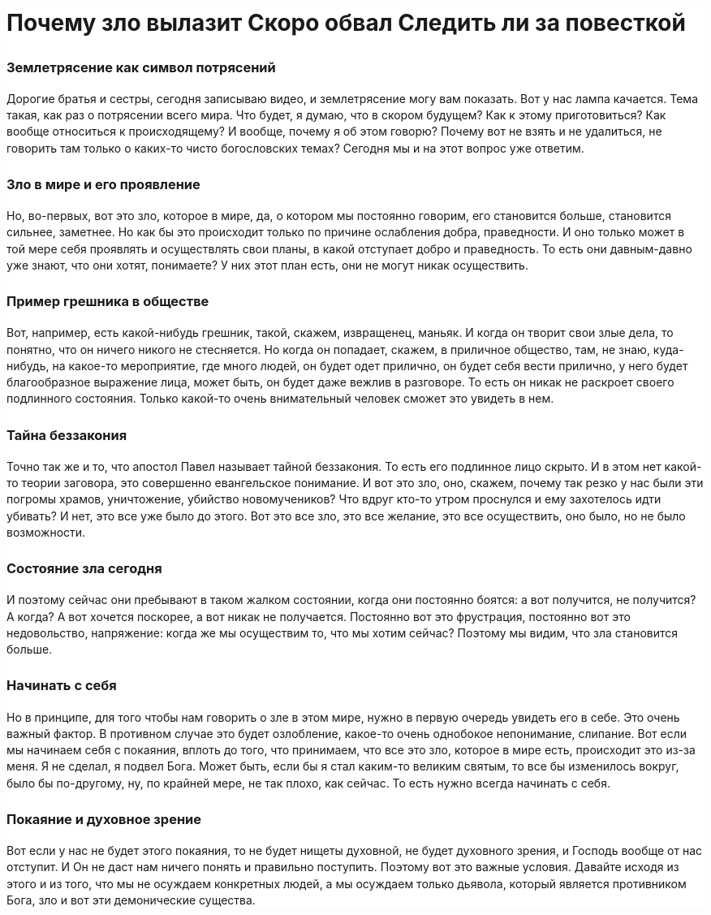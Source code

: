 # Почему зло вылазит Скоро обвал Следить ли за повесткой

### Землетрясение как символ потрясений  
Дорогие братья и сестры, сегодня записываю видео, и землетрясение могу вам показать. Вот у нас лампа качается. Тема такая, как раз о потрясении всего мира. Что будет, я думаю, что в скором будущем? Как к этому приготовиться? Как вообще относиться к происходящему? И вообще, почему я об этом говорю? Почему вот не взять и не удалиться, не говорить там только о каких-то чисто богословских темах? Сегодня мы и на этот вопрос уже ответим.

### Зло в мире и его проявление  
Но, во-первых, вот это зло, которое в мире, да, о котором мы постоянно говорим, его становится больше, становится сильнее, заметнее. Но как бы это происходит только по причине ослабления добра, праведности. И оно только может в той мере себя проявлять и осуществлять свои планы, в какой отступает добро и праведность. То есть они давным-давно уже знают, что они хотят, понимаете? У них этот план есть, они не могут никак осуществить.

### Пример грешника в обществе  
Вот, например, есть какой-нибудь грешник, такой, скажем, извращенец, маньяк. И когда он творит свои злые дела, то понятно, что он ничего никого не стесняется. Но когда он попадает, скажем, в приличное общество, там, не знаю, куда-нибудь, на какое-то мероприятие, где много людей, он будет одет прилично, он будет себя вести прилично, у него будет благообразное выражение лица, может быть, он будет даже вежлив в разговоре. То есть он никак не раскроет своего подлинного состояния. Только какой-то очень внимательный человек сможет это увидеть в нем.

### Тайна беззакония  
Точно так же и то, что апостол Павел называет тайной беззакония. То есть его подлинное лицо скрыто. И в этом нет какой-то теории заговора, это совершенно евангельское понимание. И вот это зло, оно, скажем, почему так резко у нас были эти погромы храмов, уничтожение, убийство новомучеников? Что вдруг кто-то утром проснулся и ему захотелось идти убивать? И нет, это все уже было до этого. Вот это все зло, это все желание, это все осуществить, оно было, но не было возможности.

### Состояние зла сегодня  
И поэтому сейчас они пребывают в таком жалком состоянии, когда они постоянно боятся: а вот получится, не получится? А когда? А вот хочется поскорее, а вот никак не получается. Постоянно вот это фрустрация, постоянно вот это недовольство, напряжение: когда же мы осуществим то, что мы хотим сейчас? Поэтому мы видим, что зла становится больше.

### Начинать с себя  
Но в принципе, для того чтобы нам говорить о зле в этом мире, нужно в первую очередь увидеть его в себе. Это очень важный фактор. В противном случае это будет озлобление, какое-то очень однобокое непонимание, слипание. Вот если мы начинаем себя с покаяния, вплоть до того, что принимаем, что все это зло, которое в мире есть, происходит это из-за меня. Я не сделал, я подвел Бога. Может быть, если бы я стал каким-то великим святым, то все бы изменилось вокруг, было бы по-другому, ну, по крайней мере, не так плохо, как сейчас. То есть нужно всегда начинать с себя.

### Покаяние и духовное зрение  
Вот если у нас не будет этого покаяния, то не будет нищеты духовной, не будет духовного зрения, и Господь вообще от нас отступит. И Он не даст нам ничего понять и правильно поступить. Поэтому вот это важные условия. Давайте исходя из этого и из того, что мы не осуждаем конкретных людей, а мы осуждаем только дьявола, который является противником Бога, зло и вот эти демонические существа.

